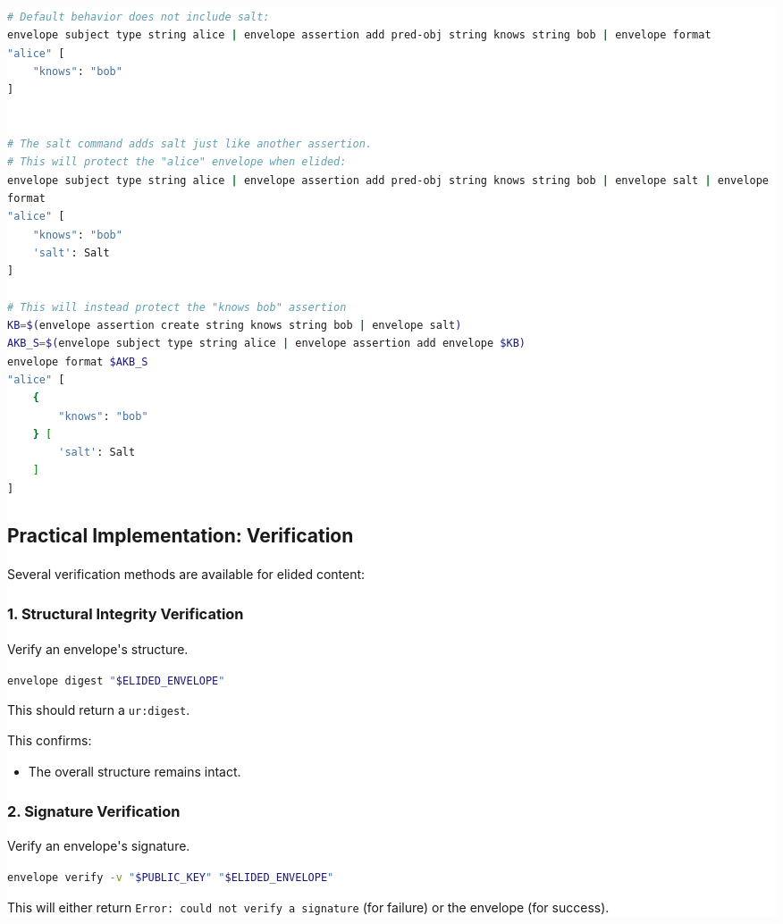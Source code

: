 ```sh
# Default behavior does not include salt:
envelope subject type string alice | envelope assertion add pred-obj string knows string bob | envelope format
"alice" [
    "knows": "bob"
]


# The salt command adds salt just like another assertion.
# This will protect the "alice" envelope when elided:
envelope subject type string alice | envelope assertion add pred-obj string knows string bob | envelope salt | envelope format
"alice" [
    "knows": "bob"
    'salt': Salt
]

# This will instead protect the "knows bob" assertion
KB=$(envelope assertion create string knows string bob | envelope salt)
AKB_S=$(envelope subject type string alice | envelope assertion add envelope $KB)
envelope format $AKB_S
"alice" [
    {
        "knows": "bob"
    } [
        'salt': Salt
    ]
]
```

## Practical Implementation: Verification

Several verification methods are available for elided content:

### 1. Structural Integrity Verification

Verify an envelope's structure.
```sh
envelope digest "$ELIDED_ENVELOPE"
```

This should return a `ur:digest`.

This confirms:
- The overall structure remains intact.

### 2. Signature Verification

Verify an envelope's signature.

```sh
envelope verify -v "$PUBLIC_KEY" "$ELIDED_ENVELOPE"
```
This will either return `Error: could not verify a signature` (for
failure) or the envelope (for success).
